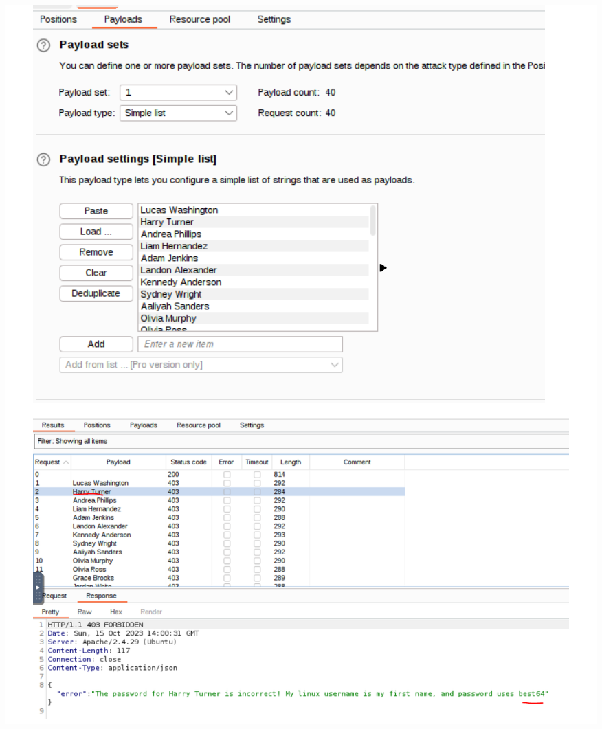 <figure><img src="../../../.gitbook/assets/image (21) (1) (1) (1).png" alt=""><figcaption></figcaption></figure>

<figure><img src="../../../.gitbook/assets/image (22) (1) (1).png" alt=""><figcaption></figcaption></figure>
